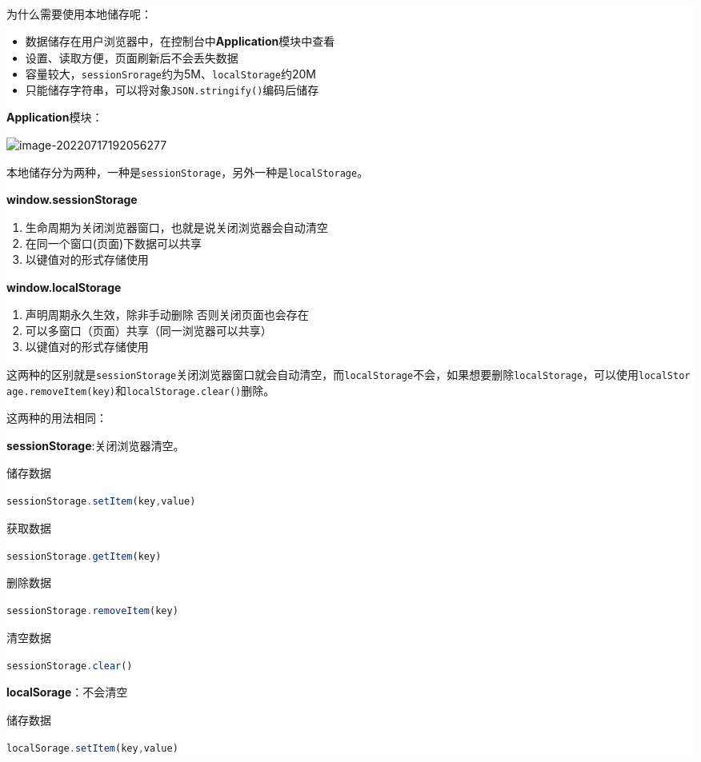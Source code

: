 为什么需要使用本地储存呢：

- 数据储存在用户浏览器中，在控制台中**Application**模块中查看
- 设置、读取方便，页面刷新后不会丢失数据
- 容量较大，`sessionSrorage`约为5M、`localStorage`约20M
- 只能储存字符串，可以将对象`JSON.stringify()`编码后储存

**Application**模块：

![image-20220717192056277](C:\Users\chen2\AppData\Roaming\Typora\typora-user-images\image-20220717192056277.png)

本地储存分为两种，一种是`sessionStorage`，另外一种是`localStorage`。

**window.sessionStorage**

1. 生命周期为关闭浏览器窗口，也就是说关闭浏览器会自动清空
2. 在同一个窗口(页面)下数据可以共享
3. 以键值对的形式存储使用

**window.localStorage**

1. 声明周期永久生效，除非手动删除 否则关闭页面也会存在
2. 可以多窗口（页面）共享（同一浏览器可以共享）
3. 以键值对的形式存储使用

这两种的区别就是`sessionStorage`关闭浏览器窗口就会自动清空，而`localStorage`不会，如果想要删除`localStorage`，可以使用`localStorage.removeItem(key)`和`localStorage.clear()`删除。

这两种的用法相同：

**sessionStorage**:关闭浏览器清空。

储存数据

```javascript
sessionStorage.setItem(key,value)
```

获取数据

```js
sessionStorage.getItem(key)
```

删除数据

```javascript
sessionStorage.removeItem(key)
```

清空数据

```javascript
sessionStorage.clear()
```

**localSorage**：不会清空

储存数据

```javascript
localSorage.setItem(key,value)
```
